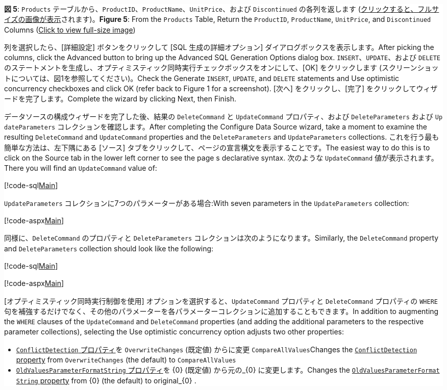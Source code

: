 <span data-ttu-id="acc0e-159">**図 5**: `Products` テーブルから、`ProductID`、`ProductName`、`UnitPrice`、および `Discontinued` の各列を返します ([クリックすると、フルサイズの画像が表示](implementing-optimistic-concurrency-with-the-sqldatasource-vb/_static/image8.png)されます)。</span><span class="sxs-lookup"><span data-stu-id="acc0e-159">**Figure 5**: From the `Products` Table, Return the `ProductID`, `ProductName`, `UnitPrice`, and `Discontinued` Columns ([Click to view full-size image](implementing-optimistic-concurrency-with-the-sqldatasource-vb/_static/image8.png))</span></span>

<span data-ttu-id="acc0e-160">列を選択したら、[詳細設定] ボタンをクリックして [SQL 生成の詳細オプション] ダイアログボックスを表示します。</span><span class="sxs-lookup"><span data-stu-id="acc0e-160">After picking the columns, click the Advanced button to bring up the Advanced SQL Generation Options dialog box.</span></span> <span data-ttu-id="acc0e-161">`INSERT`、`UPDATE`、および `DELETE` のステートメントを生成し、オプティミスティック同時実行チェックボックスをオンにして、[OK] をクリックします (スクリーンショットについては、図1を参照してください)。</span><span class="sxs-lookup"><span data-stu-id="acc0e-161">Check the Generate `INSERT`, `UPDATE`, and `DELETE` statements and Use optimistic concurrency checkboxes and click OK (refer back to Figure 1 for a screenshot).</span></span> <span data-ttu-id="acc0e-162">[次へ] をクリックし、[完了] をクリックしてウィザードを完了します。</span><span class="sxs-lookup"><span data-stu-id="acc0e-162">Complete the wizard by clicking Next, then Finish.</span></span>

<span data-ttu-id="acc0e-163">データソースの構成ウィザードを完了した後、結果の `DeleteCommand` と `UpdateCommand` プロパティ、および `DeleteParameters` および `UpdateParameters` コレクションを確認します。</span><span class="sxs-lookup"><span data-stu-id="acc0e-163">After completing the Configure Data Source wizard, take a moment to examine the resulting `DeleteCommand` and `UpdateCommand` properties and the `DeleteParameters` and `UpdateParameters` collections.</span></span> <span data-ttu-id="acc0e-164">これを行う最も簡単な方法は、左下隅にある [ソース] タブをクリックして、ページの宣言構文を表示することです。</span><span class="sxs-lookup"><span data-stu-id="acc0e-164">The easiest way to do this is to click on the Source tab in the lower left corner to see the page s declarative syntax.</span></span> <span data-ttu-id="acc0e-165">次のような `UpdateCommand` 値が表示されます。</span><span class="sxs-lookup"><span data-stu-id="acc0e-165">There you will find an `UpdateCommand` value of:</span></span>

[!code-sql[Main](implementing-optimistic-concurrency-with-the-sqldatasource-vb/samples/sample2.sql)]

<span data-ttu-id="acc0e-166">`UpdateParameters` コレクションに7つのパラメーターがある場合:</span><span class="sxs-lookup"><span data-stu-id="acc0e-166">With seven parameters in the `UpdateParameters` collection:</span></span>

[!code-aspx[Main](implementing-optimistic-concurrency-with-the-sqldatasource-vb/samples/sample3.aspx)]

<span data-ttu-id="acc0e-167">同様に、`DeleteCommand` のプロパティと `DeleteParameters` コレクションは次のようになります。</span><span class="sxs-lookup"><span data-stu-id="acc0e-167">Similarly, the `DeleteCommand` property and `DeleteParameters` collection should look like the following:</span></span>

[!code-sql[Main](implementing-optimistic-concurrency-with-the-sqldatasource-vb/samples/sample4.sql)]

[!code-aspx[Main](implementing-optimistic-concurrency-with-the-sqldatasource-vb/samples/sample5.aspx)]

<span data-ttu-id="acc0e-168">[オプティミスティック同時実行制御を使用] オプションを選択すると、`UpdateCommand` プロパティと `DeleteCommand` プロパティの `WHERE` 句を補強するだけでなく、その他のパラメーターを各パラメーターコレクションに追加することもできます。</span><span class="sxs-lookup"><span data-stu-id="acc0e-168">In addition to augmenting the `WHERE` clauses of the `UpdateCommand` and `DeleteCommand` properties (and adding the additional parameters to the respective parameter collections), selecting the Use optimistic concurrency option adjusts two other properties:</span></span>

- <span data-ttu-id="acc0e-169">[`ConflictDetection` プロパティ](https://msdn.microsoft.com/library/system.web.ui.webcontrols.sqldatasource.conflictdetection.aspx)を `OverwriteChanges` (既定値) からに変更 `CompareAllValues`</span><span class="sxs-lookup"><span data-stu-id="acc0e-169">Changes the [`ConflictDetection` property](https://msdn.microsoft.com/library/system.web.ui.webcontrols.sqldatasource.conflictdetection.aspx) from `OverwriteChanges` (the default) to `CompareAllValues`</span></span>
- <span data-ttu-id="acc0e-170">[`OldValuesParameterFormatString` プロパティ](https://msdn.microsoft.com/library/system.web.ui.webcontrols.sqldatasource.oldvaluesparameterformatstring.aspx)を {0} (既定値) から元の\_{0} に変更します。</span><span class="sxs-lookup"><span data-stu-id="acc0e-170">Changes the [`OldValuesParameterFormatString` property](https://msdn.microsoft.com/library/system.web.ui.webcontrols.sqldatasource.oldvaluesparameterformatstring.aspx) from {0} (the default) to original\_{0} .</span></span>
